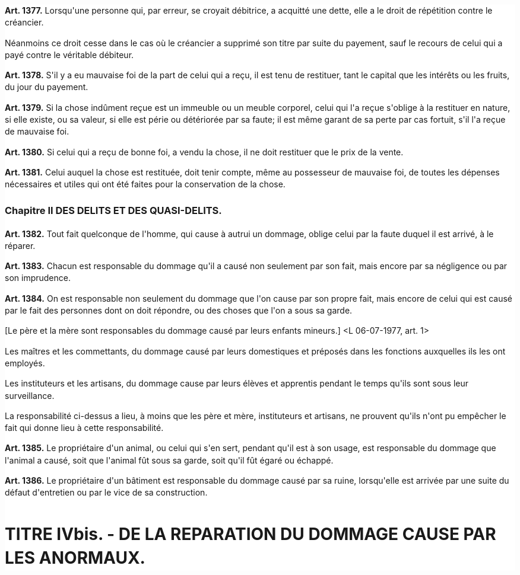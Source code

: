 
**Art. 1377.** Lorsqu'une personne qui, par erreur, se croyait débitrice, a acquitté une dette, elle a le droit de répétition contre le créancier.

Néanmoins ce droit cesse dans le cas où le créancier a supprimé son titre par suite du payement, sauf le recours de celui qui a payé contre le véritable débiteur.


**Art. 1378.** S'il y a eu mauvaise foi de la part de celui qui a reçu, il est tenu de restituer, tant le capital que les intérêts ou les fruits, du jour du payement.


**Art. 1379.** Si la chose indûment reçue est un immeuble ou un meuble corporel, celui qui l'a reçue s'oblige à la restituer en nature, si elle existe, ou sa valeur, si elle est périe ou détériorée par sa faute; il est même garant de sa perte par cas fortuit, s'il l'a reçue de mauvaise foi.


**Art. 1380.** Si celui qui a reçu de bonne foi, a vendu la chose, il ne doit restituer que le prix de la vente.


**Art. 1381.** Celui auquel la chose est restituée, doit tenir compte, même au possesseur de mauvaise foi, de toutes les dépenses nécessaires et utiles qui ont été faites pour la conservation de la chose.

### Chapitre II DES DELITS ET DES QUASI-DELITS.


**Art. 1382.** Tout fait quelconque de l'homme, qui cause à autrui un dommage, oblige celui par la faute duquel il est arrivé, à le réparer.


**Art. 1383.** Chacun est responsable du dommage qu'il a causé non seulement par son fait, mais encore par sa négligence ou par son imprudence.


**Art. 1384.** On est responsable non seulement du dommage que l'on cause par son propre fait, mais encore de celui qui est causé par le fait des personnes dont on doit répondre, ou des choses que l'on a sous sa garde.

[Le père et la mère sont responsables du dommage causé par leurs enfants mineurs.] <L 06-07-1977, art. 1>

Les maîtres et les commettants, du dommage causé par leurs domestiques et préposés dans les fonctions auxquelles ils les ont employés.

Les instituteurs et les artisans, du dommage cause par leurs élèves et apprentis pendant le temps qu'ils sont sous leur surveillance.

La responsabilité ci-dessus a lieu, à moins que les père et mère, instituteurs et artisans, ne prouvent qu'ils n'ont pu empêcher le fait qui donne lieu à cette responsabilité.


**Art. 1385.** Le propriétaire d'un animal, ou celui qui s'en sert, pendant qu'il est à son usage, est responsable du dommage que l'animal a causé, soit que l'animal fût sous sa garde, soit qu'il fût égaré ou échappé.


**Art. 1386.** Le propriétaire d'un bâtiment est responsable du dommage causé par sa ruine, lorsqu'elle est arrivée par une suite du défaut d'entretien ou par le vice de sa construction.

# TITRE IVbis. - DE LA REPARATION DU DOMMAGE CAUSE PAR LES ANORMAUX.
